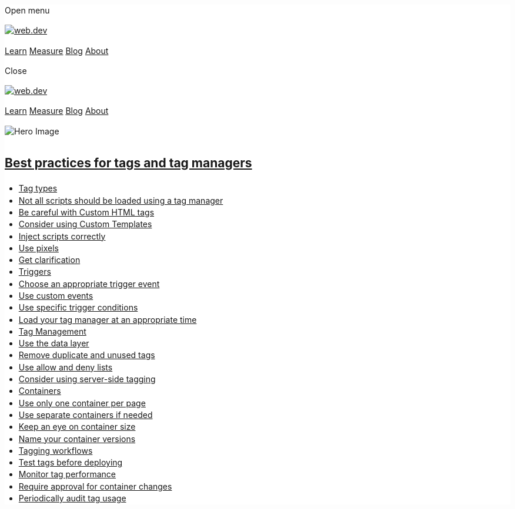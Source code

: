 <span class="w-tooltip w-tooltip--left">Open menu</span>

<a href="/" class="gc-analytics-event header-default__logo-link"><img src="/images/lockup.svg" alt="web.dev" class="header-default__logo" width="125" height="30" /></a>

<a href="/learn/" class="gc-analytics-event header-default__link">Learn</a> <a href="/measure/" class="gc-analytics-event header-default__link">Measure</a> <a href="/blog/" class="gc-analytics-event header-default__link">Blog</a> <a href="/about/" class="gc-analytics-event header-default__link">About</a>

<span class="w-tooltip">Close</span>

<a href="/" class="gc-analytics-event"><img src="/images/lockup.svg" alt="web.dev" class="drawer-default__logo" width="125" height="30" /></a>

<a href="/learn/" class="gc-analytics-event drawer-default__link">Learn</a> <a href="/measure/" class="gc-analytics-event drawer-default__link">Measure</a> <a href="/blog/" class="gc-analytics-event drawer-default__link">Blog</a> <a href="/about/" class="gc-analytics-event drawer-default__link">About</a>

<img src="https://web-dev.imgix.net/image/j2RDdG43oidUy6AL6LovThjeX9c2/aIZgX5qHUBalZz0dUNqN.jpg?auto=format" alt="Hero Image" class="w-hero w-hero--cover" sizes="100vw" srcset="https://web-dev.imgix.net/image/j2RDdG43oidUy6AL6LovThjeX9c2/aIZgX5qHUBalZz0dUNqN.jpg?auto=format&amp;w=200 200w, https://web-dev.imgix.net/image/j2RDdG43oidUy6AL6LovThjeX9c2/aIZgX5qHUBalZz0dUNqN.jpg?auto=format&amp;w=228 228w, https://web-dev.imgix.net/image/j2RDdG43oidUy6AL6LovThjeX9c2/aIZgX5qHUBalZz0dUNqN.jpg?auto=format&amp;w=260 260w, https://web-dev.imgix.net/image/j2RDdG43oidUy6AL6LovThjeX9c2/aIZgX5qHUBalZz0dUNqN.jpg?auto=format&amp;w=296 296w, https://web-dev.imgix.net/image/j2RDdG43oidUy6AL6LovThjeX9c2/aIZgX5qHUBalZz0dUNqN.jpg?auto=format&amp;w=338 338w, https://web-dev.imgix.net/image/j2RDdG43oidUy6AL6LovThjeX9c2/aIZgX5qHUBalZz0dUNqN.jpg?auto=format&amp;w=385 385w, https://web-dev.imgix.net/image/j2RDdG43oidUy6AL6LovThjeX9c2/aIZgX5qHUBalZz0dUNqN.jpg?auto=format&amp;w=439 439w, https://web-dev.imgix.net/image/j2RDdG43oidUy6AL6LovThjeX9c2/aIZgX5qHUBalZz0dUNqN.jpg?auto=format&amp;w=500 500w, https://web-dev.imgix.net/image/j2RDdG43oidUy6AL6LovThjeX9c2/aIZgX5qHUBalZz0dUNqN.jpg?auto=format&amp;w=571 571w, https://web-dev.imgix.net/image/j2RDdG43oidUy6AL6LovThjeX9c2/aIZgX5qHUBalZz0dUNqN.jpg?auto=format&amp;w=650 650w, https://web-dev.imgix.net/image/j2RDdG43oidUy6AL6LovThjeX9c2/aIZgX5qHUBalZz0dUNqN.jpg?auto=format&amp;w=741 741w, https://web-dev.imgix.net/image/j2RDdG43oidUy6AL6LovThjeX9c2/aIZgX5qHUBalZz0dUNqN.jpg?auto=format&amp;w=845 845w, https://web-dev.imgix.net/image/j2RDdG43oidUy6AL6LovThjeX9c2/aIZgX5qHUBalZz0dUNqN.jpg?auto=format&amp;w=964 964w, https://web-dev.imgix.net/image/j2RDdG43oidUy6AL6LovThjeX9c2/aIZgX5qHUBalZz0dUNqN.jpg?auto=format&amp;w=1098 1098w, https://web-dev.imgix.net/image/j2RDdG43oidUy6AL6LovThjeX9c2/aIZgX5qHUBalZz0dUNqN.jpg?auto=format&amp;w=1252 1252w, https://web-dev.imgix.net/image/j2RDdG43oidUy6AL6LovThjeX9c2/aIZgX5qHUBalZz0dUNqN.jpg?auto=format&amp;w=1428 1428w, https://web-dev.imgix.net/image/j2RDdG43oidUy6AL6LovThjeX9c2/aIZgX5qHUBalZz0dUNqN.jpg?auto=format&amp;w=1600 1600w" width="1600" height="480" />

<a href="#best-practices-for-tags-and-tag-managers" class="w-toc__header--link">Best practices for tags and tag managers</a>
----------------------------------------------------------------------------------------------------------------------------

-   [Tag types](#tag-types)
-   [Not all scripts should be loaded using a tag manager](#not-all-scripts-should-be-loaded-using-a-tag-manager)
-   [Be careful with Custom HTML tags](#be-careful-with-custom-html-tags)
-   [Consider using Custom Templates](#consider-using-custom-templates)
-   [Inject scripts correctly](#inject-scripts-correctly)
-   [Use pixels](#use-pixels)
-   [Get clarification](#get-clarification)
-   [Triggers](#triggers)
-   [Choose an appropriate trigger event](#choose-an-appropriate-trigger-event)
-   [Use custom events](#use-custom-events)
-   [Use specific trigger conditions](#use-specific-trigger-conditions)
-   [Load your tag manager at an appropriate time](#load-your-tag-manager-at-an-appropriate-time)
-   [Tag Management](#tag-management)
-   [Use the data layer](#use-the-data-layer)
-   [Remove duplicate and unused tags](#remove-duplicate-and-unused-tags)
-   [Use allow and deny lists](#use-allow-and-deny-lists)
-   [Consider using server-side tagging](#consider-using-server-side-tagging)
-   [Containers](#containers)
-   [Use only one container per page](#use-only-one-container-per-page)
-   [Use separate containers if needed](#use-separate-containers-if-needed)
-   [Keep an eye on container size](#keep-an-eye-on-container-size)
-   [Name your container versions](#name-your-container-versions)
-   [Tagging workflows](#tagging-workflows)
-   [Test tags before deploying](#test-tags-before-deploying)
-   [Monitor tag performance](#monitor-tag-performance)
-   [Require approval for container changes](#require-approval-for-container-changes)
-   [Periodically audit tag usage](#periodically-audit-tag-usage)
